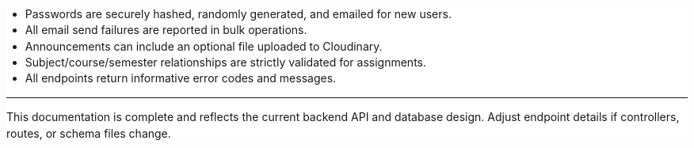 - Passwords are securely hashed, randomly generated, and emailed for new users.
- All email send failures are reported in bulk operations.
- Announcements can include an optional file uploaded to Cloudinary.
- Subject/course/semester relationships are strictly validated for assignments.
- All endpoints return informative error codes and messages.

***

This documentation is complete and reflects the current backend API and database design. Adjust endpoint details if controllers, routes, or schema files change.